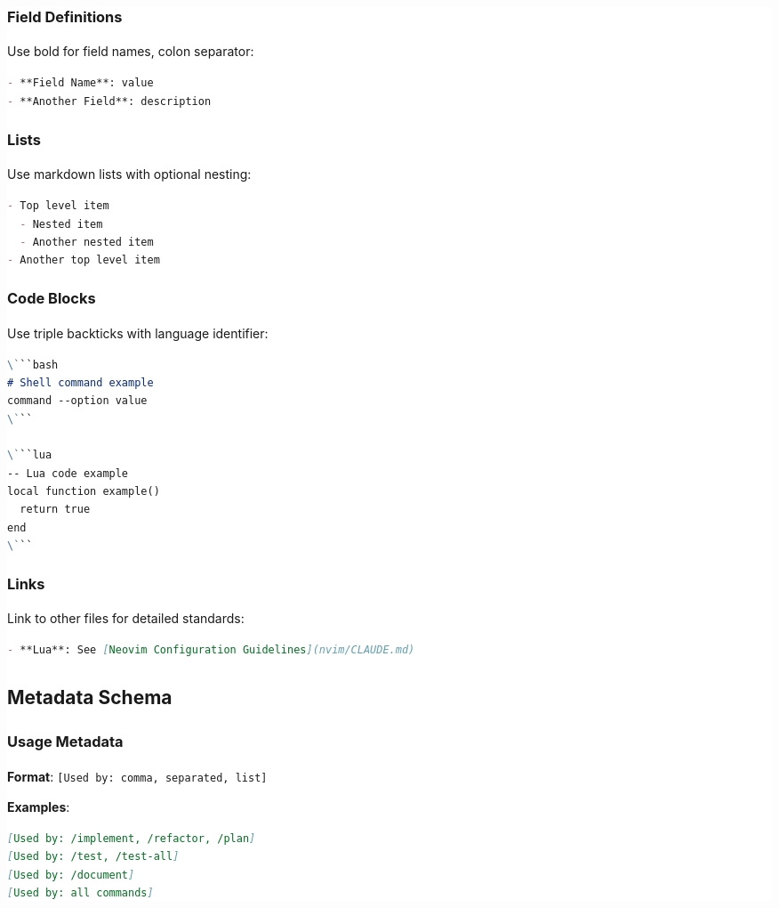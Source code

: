 ### Field Definitions

Use bold for field names, colon separator:

```markdown
- **Field Name**: value
- **Another Field**: description
```

### Lists

Use markdown lists with optional nesting:

```markdown
- Top level item
  - Nested item
  - Another nested item
- Another top level item
```

### Code Blocks

Use triple backticks with language identifier:

```markdown
\```bash
# Shell command example
command --option value
\```

\```lua
-- Lua code example
local function example()
  return true
end
\```
```

### Links

Link to other files for detailed standards:

```markdown
- **Lua**: See [Neovim Configuration Guidelines](nvim/CLAUDE.md)
```

## Metadata Schema

### Usage Metadata

**Format**: `[Used by: comma, separated, list]`

**Examples**:
```markdown
[Used by: /implement, /refactor, /plan]
[Used by: /test, /test-all]
[Used by: /document]
[Used by: all commands]
```
